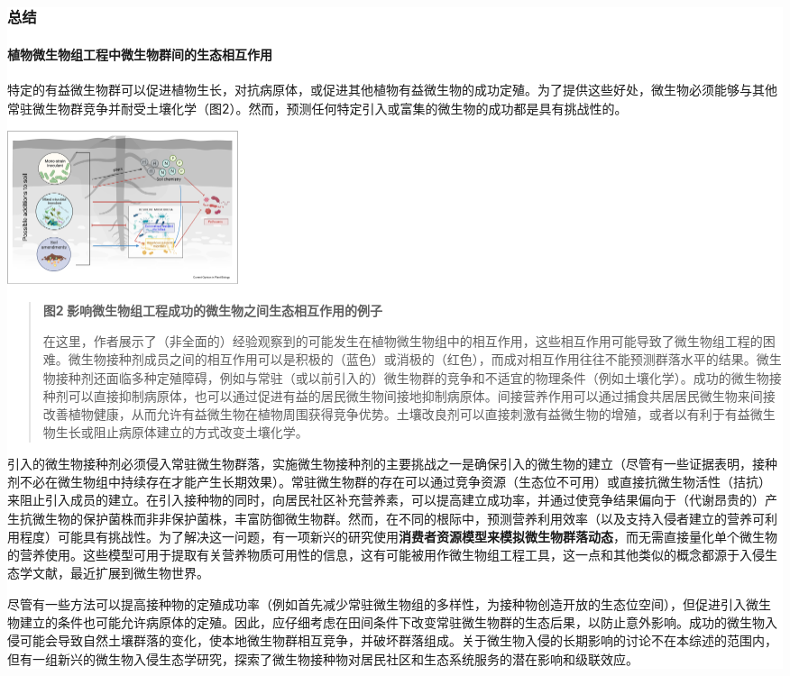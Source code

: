 ### 总结

#### 植物微生物组工程中微生物群间的生态相互作用

特定的有益微生物群可以促进植物生长，对抗病原体，或促进其他植物有益微生物的成功定殖。为了提供这些好处，微生物必须能够与其他常驻微生物群竞争并耐受土壤化学（图2）。然而，预测任何特定引入或富集的微生物的成功都是具有挑战性的。

<img src="https://raw.githubusercontent.com/zhangzl96/zhangzl96.github.io/master/images/1-s2.0-S1369526622001455-gr2.jpg" alt="Fig2" style="zoom:25%;" />

> **图2 影响微生物组工程成功的微生物之间生态相互作用的例子**
>
> 在这里，作者展示了（非全面的）经验观察到的可能发生在植物微生物组中的相互作用，这些相互作用可能导致了微生物组工程的困难。微生物接种剂成员之间的相互作用可以是积极的（蓝色）或消极的（红色），而成对相互作用往往不能预测群落水平的结果。微生物接种剂还面临多种定殖障碍，例如与常驻（或以前引入的）微生物群的竞争和不适宜的物理条件（例如土壤化学）。成功的微生物接种剂可以直接抑制病原体，也可以通过促进有益的居民微生物间接地抑制病原体。间接营养作用可以通过捕食共居居民微生物来间接改善植物健康，从而允许有益微生物在植物周围获得竞争优势。土壤改良剂可以直接刺激有益微生物的增殖，或者以有利于有益微生物生长或阻止病原体建立的方式改变土壤化学。

引入的微生物接种剂必须侵入常驻微生物群落，实施微生物接种剂的主要挑战之一是确保引入的微生物的建立（尽管有一些证据表明，接种剂不必在微生物组中持续存在才能产生长期效果）。常驻微生物群的存在可以通过竞争资源（生态位不可用）或直接抗微生物活性（拮抗）来阻止引入成员的建立。在引入接种物的同时，向居民社区补充营养素，可以提高建立成功率，并通过使竞争结果偏向于（代谢昂贵的）产生抗微生物的保护菌株而非非保护菌株，丰富防御微生物群。然而，在不同的根际中，预测营养利用效率（以及支持入侵者建立的营养可利用程度）可能具有挑战性。为了解决这一问题，有一项新兴的研究使用**消费者资源模型来模拟微生物群落动态**，而无需直接量化单个微生物的营养使用。这些模型可用于提取有关营养物质可用性的信息，这有可能被用作微生物组工程工具，这一点和其他类似的概念都源于入侵生态学文献，最近扩展到微生物世界。

尽管有一些方法可以提高接种物的定殖成功率（例如首先减少常驻微生物组的多样性，为接种物创造开放的生态位空间），但促进引入微生物建立的条件也可能允许病原体的定殖。因此，应仔细考虑在田间条件下改变常驻微生物群的生态后果，以防止意外影响。成功的微生物入侵可能会导致自然土壤群落的变化，使本地微生物群相互竞争，并破坏群落组成。关于微生物入侵的长期影响的讨论不在本综述的范围内，但有一组新兴的微生物入侵生态学研究，探索了微生物接种物对居民社区和生态系统服务的潜在影响和级联效应。
